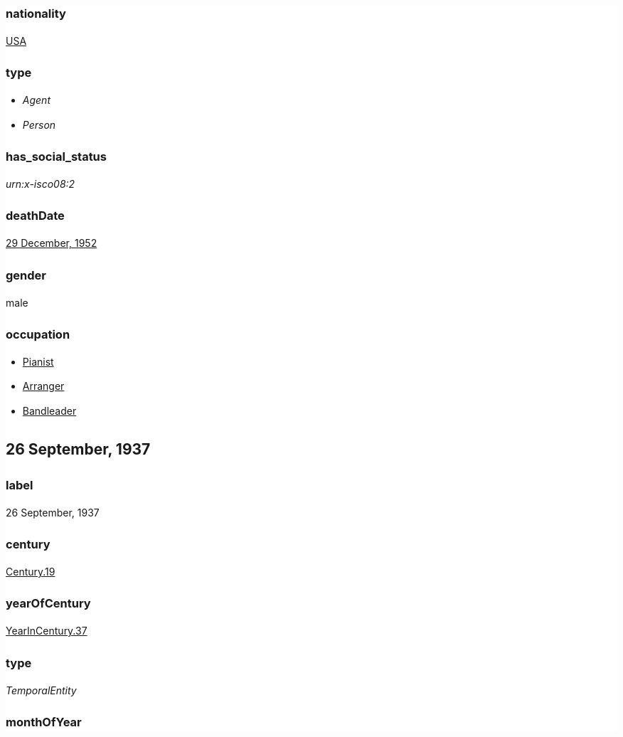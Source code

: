 ### nationality


[USA](#USA)

### type

 - *Agent*

 - *Person*

### has_social_status


*urn:x-isco08:2*

### deathDate


[29 December, 1952](#29-December-1952)

### gender


male

### occupation

 - [Pianist](#Pianist)

 - [Arranger](#Arranger)

 - [Bandleader](#Bandleader)

## 26 September, 1937

### label


26 September, 1937

### century


[Century.19](#Century.19)

### yearOfCentury


[YearInCentury.37](#YearInCentury.37)

### type


*TemporalEntity*

### monthOfYear
